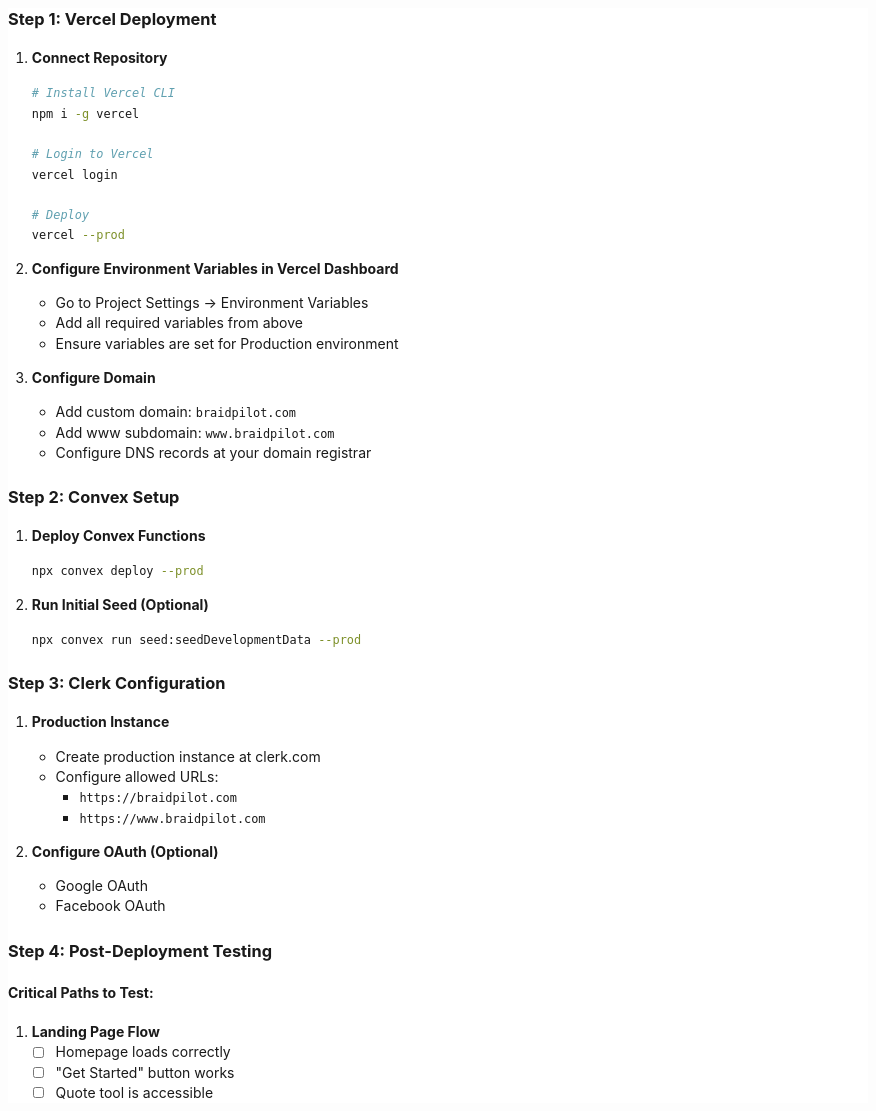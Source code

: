 ### Step 1: Vercel Deployment

1. **Connect Repository**
   ```bash
   # Install Vercel CLI
   npm i -g vercel
   
   # Login to Vercel
   vercel login
   
   # Deploy
   vercel --prod
   ```

2. **Configure Environment Variables in Vercel Dashboard**
   - Go to Project Settings → Environment Variables
   - Add all required variables from above
   - Ensure variables are set for Production environment

3. **Configure Domain**
   - Add custom domain: `braidpilot.com`
   - Add www subdomain: `www.braidpilot.com`
   - Configure DNS records at your domain registrar

### Step 2: Convex Setup

1. **Deploy Convex Functions**
   ```bash
   npx convex deploy --prod
   ```

2. **Run Initial Seed (Optional)**
   ```bash
   npx convex run seed:seedDevelopmentData --prod
   ```

### Step 3: Clerk Configuration

1. **Production Instance**
   - Create production instance at clerk.com
   - Configure allowed URLs:
     - `https://braidpilot.com`
     - `https://www.braidpilot.com`

2. **Configure OAuth (Optional)**
   - Google OAuth
   - Facebook OAuth

### Step 4: Post-Deployment Testing

#### Critical Paths to Test:

1. **Landing Page Flow**
   - [ ] Homepage loads correctly
   - [ ] "Get Started" button works
   - [ ] Quote tool is accessible
